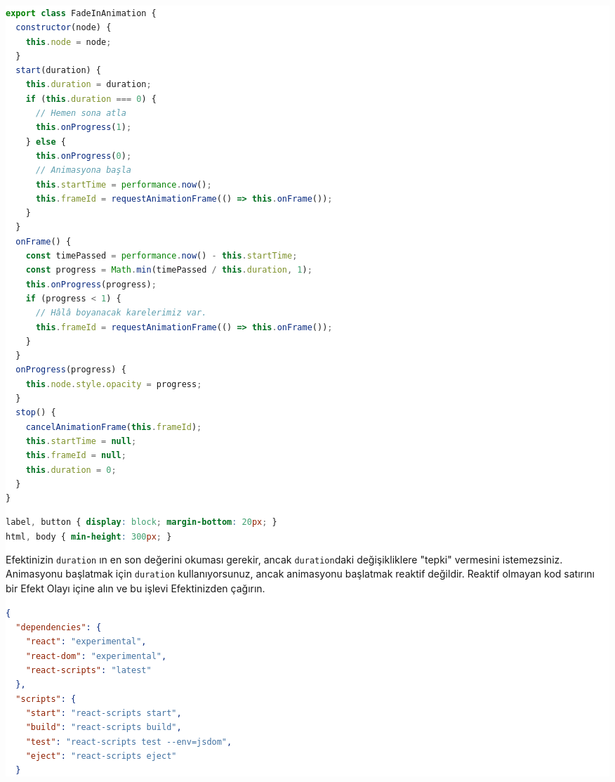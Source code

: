 ```js src/animation.js
export class FadeInAnimation {
  constructor(node) {
    this.node = node;
  }
  start(duration) {
    this.duration = duration;
    if (this.duration === 0) {
      // Hemen sona atla
      this.onProgress(1);
    } else {
      this.onProgress(0);
      // Animasyona başla
      this.startTime = performance.now();
      this.frameId = requestAnimationFrame(() => this.onFrame());
    }
  }
  onFrame() {
    const timePassed = performance.now() - this.startTime;
    const progress = Math.min(timePassed / this.duration, 1);
    this.onProgress(progress);
    if (progress < 1) {
      // Hâlâ boyanacak karelerimiz var.
      this.frameId = requestAnimationFrame(() => this.onFrame());
    }
  }
  onProgress(progress) {
    this.node.style.opacity = progress;
  }
  stop() {
    cancelAnimationFrame(this.frameId);
    this.startTime = null;
    this.frameId = null;
    this.duration = 0;
  }
}
```

```css
label, button { display: block; margin-bottom: 20px; }
html, body { min-height: 300px; }
```

</Sandpack>

<Solution>

Efektinizin `duration` ın en son değerini okuması gerekir, ancak `duration`daki değişikliklere "tepki" vermesini istemezsiniz. Animasyonu başlatmak için `duration` kullanıyorsunuz, ancak animasyonu başlatmak reaktif değildir. Reaktif olmayan kod satırını bir Efekt Olayı içine alın ve bu işlevi Efektinizden çağırın.

<Sandpack>

```json package.json hidden
{
  "dependencies": {
    "react": "experimental",
    "react-dom": "experimental",
    "react-scripts": "latest"
  },
  "scripts": {
    "start": "react-scripts start",
    "build": "react-scripts build",
    "test": "react-scripts test --env=jsdom",
    "eject": "react-scripts eject"
  }
```